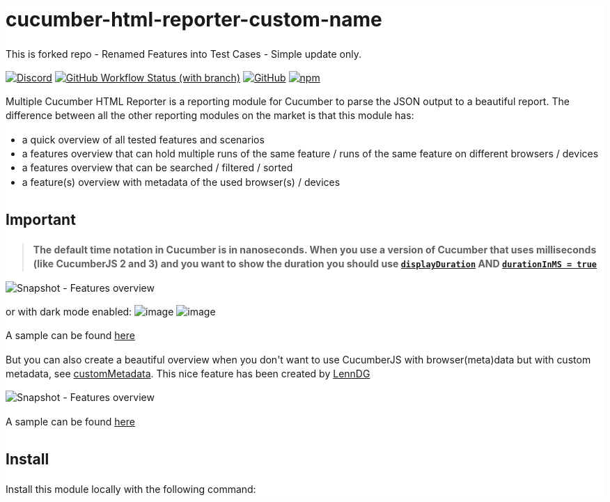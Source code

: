 # cucumber-html-reporter-custom-name 

This is forked repo - Renamed Features into Test Cases - Simple update only. 

[![Discord](https://img.shields.io/discord/1057960728692260975?label=Chat%20on%20Discord&logo=Discord&style=for-the-badge)](https://discord.gg/d6rfHkSDjc)
[![GitHub Workflow Status (with branch)](https://img.shields.io/github/actions/workflow/status/WasiqB/multiple-cucumber-html-reporter/test.yml?label=Test%20Workflows&logo=GitHub&style=for-the-badge)](https://github.com/WasiqB/multiple-cucumber-html-reporter/actions)
[![GitHub](https://img.shields.io/github/license/WasiqB/multiple-cucumber-html-reporter?logo=open%20source%20initiative&style=for-the-badge)](http://opensource.org/licenses/MIT)
[![npm](https://img.shields.io/npm/dm/multiple-cucumber-html-reporter?label=NPM%20Downloads&logo=NPM&style=for-the-badge)](https://nodei.co/npm/multiple-cucumber-html-reporter/)

Multiple Cucumber HTML Reporter is a reporting module for Cucumber to parse the JSON output to a beautiful report. The difference between all the other reporting modules on the market is that this module has:

- a quick overview of all tested features and scenarios
- a features overview that can hold multiple runs of the same feature / runs of the same feature on different browsers / devices
- a features overview that can be searched / filtered / sorted
- a feature(s) overview with metadata of the used browser(s) / devices

## Important

> **The default time notation in Cucumber is in nanoseconds. When you use a version of Cucumber that uses milliseconds (like CucumberJS 2 and 3) and you want to show the duration you should use [`displayDuration`](./README.MD#displayDuration) AND [`durationInMS = true`](./README.MD#durationinms)**

![Snapshot - Features overview](./docs/images/browsers-features-overview.jpg "Snapshot - Browsers features overview")

or with dark mode enabled:
![image](https://user-images.githubusercontent.com/10329968/193400025-37dcbc0a-f5b8-4dea-b40e-51330c43aebf.png)
![image](https://user-images.githubusercontent.com/10329968/193400032-1142963c-f216-416c-bf42-95a26351a824.png)

A sample can be found [here](https://wasiqb.github.io/multiple-cucumber-html-reporter/browsers/index.html)

But you can also create a beautiful overview when you don't want to use CucumberJS with browser(meta)data but with custom metadata, see [customMetadata](./README.MD#custommetadata).
This nice feature has been created by [LennDG](https://github.com/LennDG)

![Snapshot - Features overview](./docs/images/custom-metadata-features-overview.jpg "Snapshot - Custom metadata features overview")

A sample can be found [here](https://wasiqb.github.io/multiple-cucumber-html-reporter/custom-metadata/index.html)

## Install

Install this module locally with the following command:
